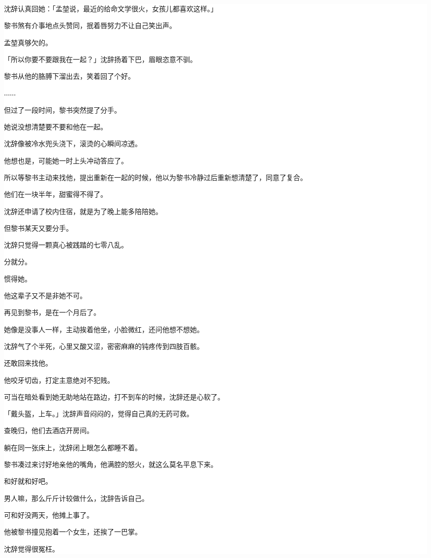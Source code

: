 沈辞认真回她：「孟堃说，最近的给命文学很火，女孩儿都喜欢这样。」

黎书煞有介事地点头赞同，抿着唇努力不让自己笑出声。

孟堃真够欠的。

「所以你要不要跟我在一起？」沈辞扬着下巴，眉眼恣意不驯。

黎书从他的胳膊下溜出去，笑着回了个好。

……

但过了一段时间，黎书突然提了分手。

她说没想清楚要不要和他在一起。

沈辞像被冷水兜头浇下，滚烫的心瞬间凉透。

他想也是，可能她一时上头冲动答应了。

所以等黎书主动来找他，提出重新在一起的时候，他以为黎书冷静过后重新想清楚了，同意了复合。

他们在一块半年，甜蜜得不得了。

沈辞还申请了校内住宿，就是为了晚上能多陪陪她。

但黎书某天又要分手。

沈辞只觉得一颗真心被践踏的七零八乱。

分就分。

惯得她。

他这辈子又不是非她不可。

再见到黎书，是在一个月后了。

她像是没事人一样，主动挨着他坐，小脸微红，还问他想不想她。

沈辞气了个半死，心里又酸又涩，密密麻麻的钝疼传到四肢百骸。

还敢回来找他。

他咬牙切齿，打定主意绝对不犯贱。

可当在暗处看到她无助地站在路边，打不到车的时候，沈辞还是心软了。

「戴头盔，上车。」沈辞声音闷闷的，觉得自己真的无药可救。

查晚归，他们去酒店开房间。

躺在同一张床上，沈辞闭上眼怎么都睡不着。

黎书凑过来讨好地亲他的嘴角，他满腔的怒火，就这么莫名平息下来。

和好就和好吧。

男人嘛，那么斤斤计较做什么，沈辞告诉自己。

可和好没两天，他摊上事了。

他被黎书撞见抱着一个女生，还挨了一巴掌。

沈辞觉得很冤枉。

